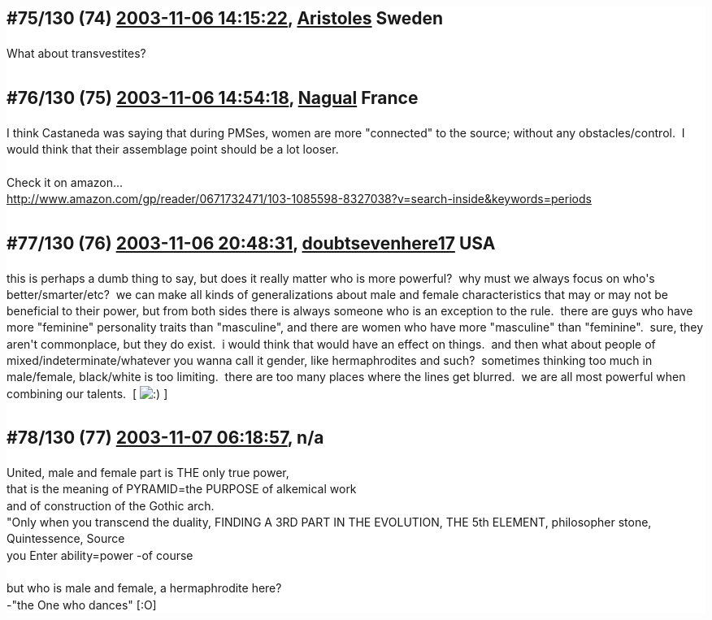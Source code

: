 ## \#75/130 (74) [2003-11-06 14:15:22](https://www.astralpulse.com/forums/index.php?msg=65706), [Aristoles](https://www.astralpulse.com/forums/profile/?u=3216) Sweden ##
<section>
What about transvestites?
</section>

## \#76/130 (75) [2003-11-06 14:54:18](https://www.astralpulse.com/forums/index.php?msg=65714), [Nagual](https://www.astralpulse.com/forums/profile/?u=3652) France ##
<section>
I think Castaneda was saying that during PMSes, women are more "connected" to the source; without any obstacles/control.  I would think that their assemblage point should be a lot looser.
<br>
<br>
Check it on amazon...
<br>
<a class="bbc_link" href="http://www.amazon.com/gp/reader/0671732471/103-1085598-8327038?v=search-inside&amp;keywords=periods" rel="noopener" target="_blank">
 http://www.amazon.com/gp/reader/0671732471/103-1085598-8327038?v=search-inside&amp;keywords=periods
</a>
<br>
</section>

## \#77/130 (76) [2003-11-06 20:48:31](https://www.astralpulse.com/forums/index.php?msg=65795), [doubtsevenhere17](https://www.astralpulse.com/forums/profile/?u=4024) USA ##
<section>
this is perhaps a dumb thing to say, but does it really matter who is more powerful?  why must we always focus on who's better/smarter/etc?  we can make all kinds of generalizations about male and female characteristics that may or may not be beneficial to their power, but from both sides there is always someone who is an exception to the rule.  there are guys who have more "feminine" personality traits than "masculine", and there are women who have more "masculine" than "feminine".  sure, they aren't commonplace, but they do exist.  i would think that would have an effect on things.  and then what about people of mixed/indeterminate/whatever you wanna call it gender, like hermaphrodites and such?  sometimes thinking too much in male/female, black/white is too limiting.  there are too many places where the lines get blurred.  we are all most powerful when combining our talents.  [
<img alt=":)" class="smiley" src="https://www.astralpulse.com/forums/Smileys/fugue/smiley.png" title="Smiley"/>
]
</section>

## \#78/130 (77) [2003-11-07 06:18:57](https://www.astralpulse.com/forums/index.php?msg=65882), n/a  ##
<section>
United, male and female part is THE only true power,
<br>
that is the meaning of PYRAMID=the PURPOSE of alkemical work
<br>
and of construction of the Gothic arch.
<br>
"Only when you transcend the duality, FINDING A 3RD PART IN THE EVOLUTION, THE 5th ELEMENT, philosopher stone, Quintessence, Source
<br>
you Enter ability=power -of course
<br>
<br>
but who is male and female, a hermaphrodite here?
<br>
-"the One who dances" [:O]
<br>